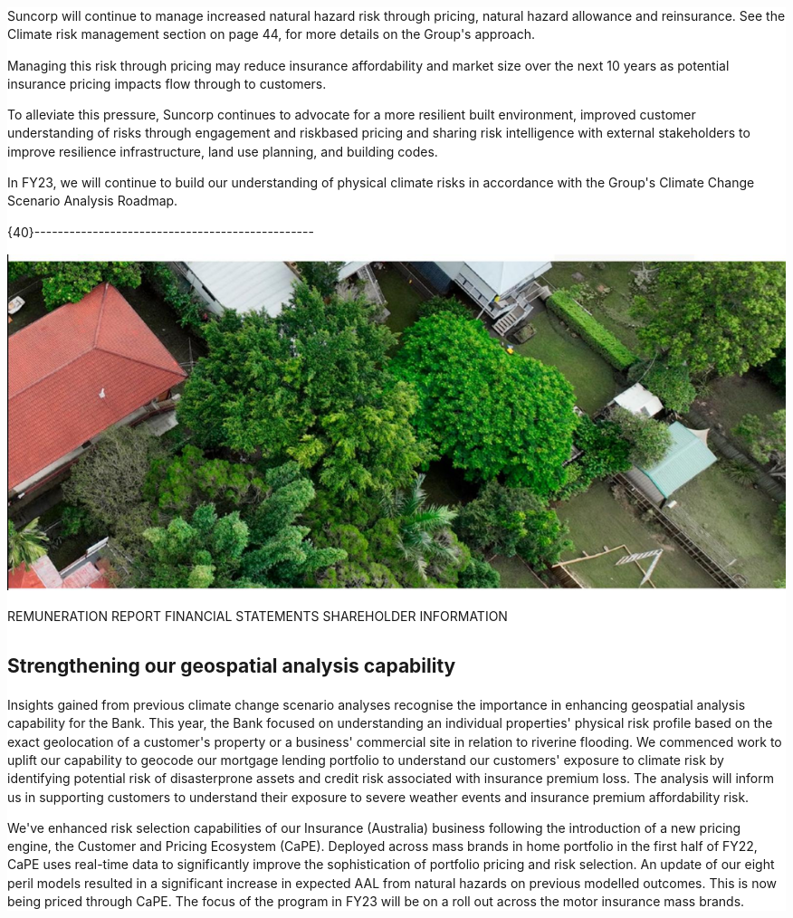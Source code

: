 Suncorp will continue to manage increased natural hazard risk through pricing, natural hazard allowance and reinsurance. See the Climate risk management section on page 44, for more details on the Group's approach.

Managing this risk through pricing may reduce insurance affordability and market size over the next 10 years as potential insurance pricing impacts flow through to customers.

To alleviate this pressure, Suncorp continues to advocate for a more resilient built environment, improved customer understanding of risks through engagement and riskbased pricing and sharing risk intelligence with external stakeholders to improve resilience infrastructure, land use planning, and building codes.

In FY23, we will continue to build our understanding of physical climate risks in accordance with the Group's Climate Change Scenario Analysis Roadmap.

{40}------------------------------------------------

![](_page_40_Picture_0.jpeg)

REMUNERATION REPORT FINANCIAL STATEMENTS SHAREHOLDER INFORMATION

## Strengthening our geospatial analysis capability

Insights gained from previous climate change scenario analyses recognise the importance in enhancing geospatial analysis capability for the Bank. This year, the Bank focused on understanding an individual properties' physical risk profile based on the exact geolocation of a customer's property or a business' commercial site in relation to riverine flooding. We commenced work to uplift our capability to geocode our mortgage lending portfolio to understand our customers' exposure to climate risk by identifying potential risk of disasterprone assets and credit risk associated with insurance premium loss. The analysis will inform us in supporting customers to understand their exposure to severe weather events and insurance premium affordability risk.

We've enhanced risk selection capabilities of our Insurance (Australia) business following the introduction of a new pricing engine, the Customer and Pricing Ecosystem (CaPE). Deployed across mass brands in home portfolio in the first half of FY22, CaPE uses real-time data to significantly improve the sophistication of portfolio pricing and risk selection. An update of our eight peril models resulted in a significant increase in expected AAL from natural hazards on previous modelled outcomes. This is now being priced through CaPE. The focus of the program in FY23 will be on a roll out across the motor insurance mass brands.
